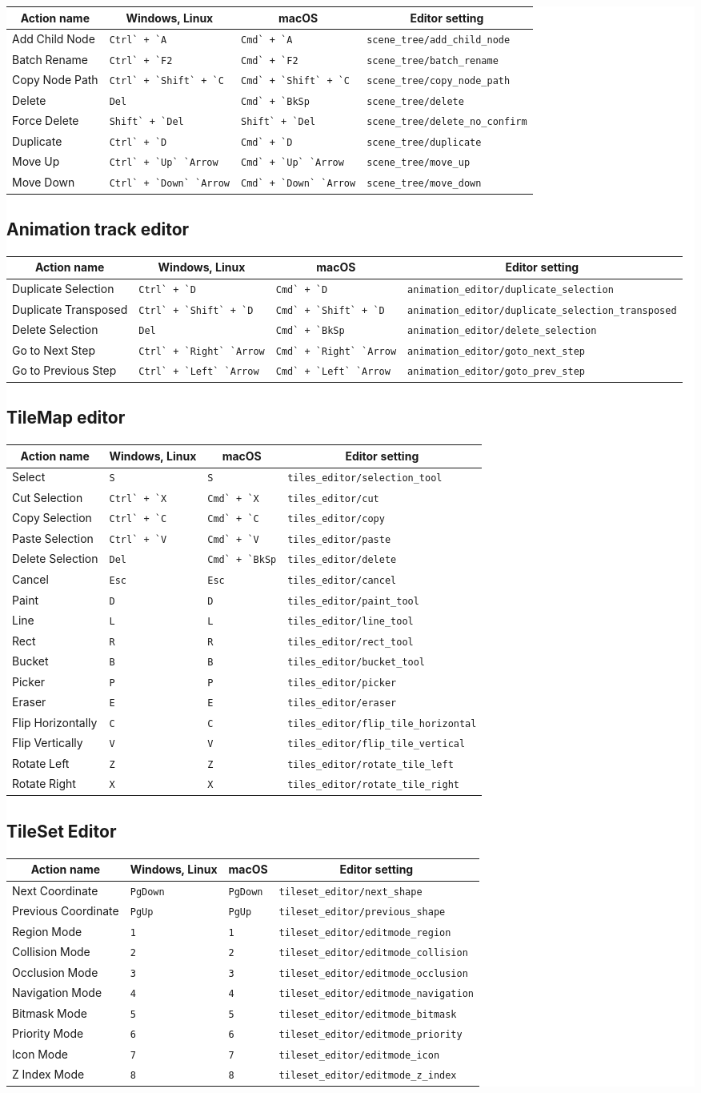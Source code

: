 Action name | Windows, Linux | macOS | Editor setting  
---|---|---|---  
Add Child Node | ``Ctrl` + `A`` | ``Cmd` + `A`` | `scene_tree/add_child_node`  
Batch Rename | ``Ctrl` + `F2`` | ``Cmd` + `F2`` | `scene_tree/batch_rename`  
Copy Node Path | ``Ctrl` + `Shift` + `C`` | ``Cmd` + `Shift` + `C`` | `scene_tree/copy_node_path`  
Delete | `Del` | ``Cmd` + `BkSp`` | `scene_tree/delete`  
Force Delete | ``Shift` + `Del`` | ``Shift` + `Del`` | `scene_tree/delete_no_confirm`  
Duplicate | ``Ctrl` + `D`` | ``Cmd` + `D`` | `scene_tree/duplicate`  
Move Up | ``Ctrl` + `Up` `Arrow`` | ``Cmd` + `Up` `Arrow`` | `scene_tree/move_up`  
Move Down | ``Ctrl` + `Down` `Arrow`` | ``Cmd` + `Down` `Arrow`` | `scene_tree/move_down`  
  
## Animation track editor

Action name | Windows, Linux | macOS | Editor setting  
---|---|---|---  
Duplicate Selection | ``Ctrl` + `D`` | ``Cmd` + `D`` | `animation_editor/duplicate_selection`  
Duplicate Transposed | ``Ctrl` + `Shift` + `D`` | ``Cmd` + `Shift` + `D`` | `animation_editor/duplicate_selection_transposed`  
Delete Selection | `Del` | ``Cmd` + `BkSp`` | `animation_editor/delete_selection`  
Go to Next Step | ``Ctrl` + `Right` `Arrow`` | ``Cmd` + `Right` `Arrow`` | `animation_editor/goto_next_step`  
Go to Previous Step | ``Ctrl` + `Left` `Arrow`` | ``Cmd` + `Left` `Arrow`` | `animation_editor/goto_prev_step`  
  
## TileMap editor

Action name | Windows, Linux | macOS | Editor setting  
---|---|---|---  
Select | `S` | `S` | `tiles_editor/selection_tool`  
Cut Selection | ``Ctrl` + `X`` | ``Cmd` + `X`` | `tiles_editor/cut`  
Copy Selection | ``Ctrl` + `C`` | ``Cmd` + `C`` | `tiles_editor/copy`  
Paste Selection | ``Ctrl` + `V`` | ``Cmd` + `V`` | `tiles_editor/paste`  
Delete Selection | `Del` | ``Cmd` + `BkSp`` | `tiles_editor/delete`  
Cancel | `Esc` | `Esc` | `tiles_editor/cancel`  
Paint | `D` | `D` | `tiles_editor/paint_tool`  
Line | `L` | `L` | `tiles_editor/line_tool`  
Rect | `R` | `R` | `tiles_editor/rect_tool`  
Bucket | `B` | `B` | `tiles_editor/bucket_tool`  
Picker | `P` | `P` | `tiles_editor/picker`  
Eraser | `E` | `E` | `tiles_editor/eraser`  
Flip Horizontally | `C` | `C` | `tiles_editor/flip_tile_horizontal`  
Flip Vertically | `V` | `V` | `tiles_editor/flip_tile_vertical`  
Rotate Left | `Z` | `Z` | `tiles_editor/rotate_tile_left`  
Rotate Right | `X` | `X` | `tiles_editor/rotate_tile_right`  
  
## TileSet Editor

Action name | Windows, Linux | macOS | Editor setting  
---|---|---|---  
Next Coordinate | `PgDown` | `PgDown` | `tileset_editor/next_shape`  
Previous Coordinate | `PgUp` | `PgUp` | `tileset_editor/previous_shape`  
Region Mode | `1` | `1` | `tileset_editor/editmode_region`  
Collision Mode | `2` | `2` | `tileset_editor/editmode_collision`  
Occlusion Mode | `3` | `3` | `tileset_editor/editmode_occlusion`  
Navigation Mode | `4` | `4` | `tileset_editor/editmode_navigation`  
Bitmask Mode | `5` | `5` | `tileset_editor/editmode_bitmask`  
Priority Mode | `6` | `6` | `tileset_editor/editmode_priority`  
Icon Mode | `7` | `7` | `tileset_editor/editmode_icon`  
Z Index Mode | `8` | `8` | `tileset_editor/editmode_z_index`  
  
